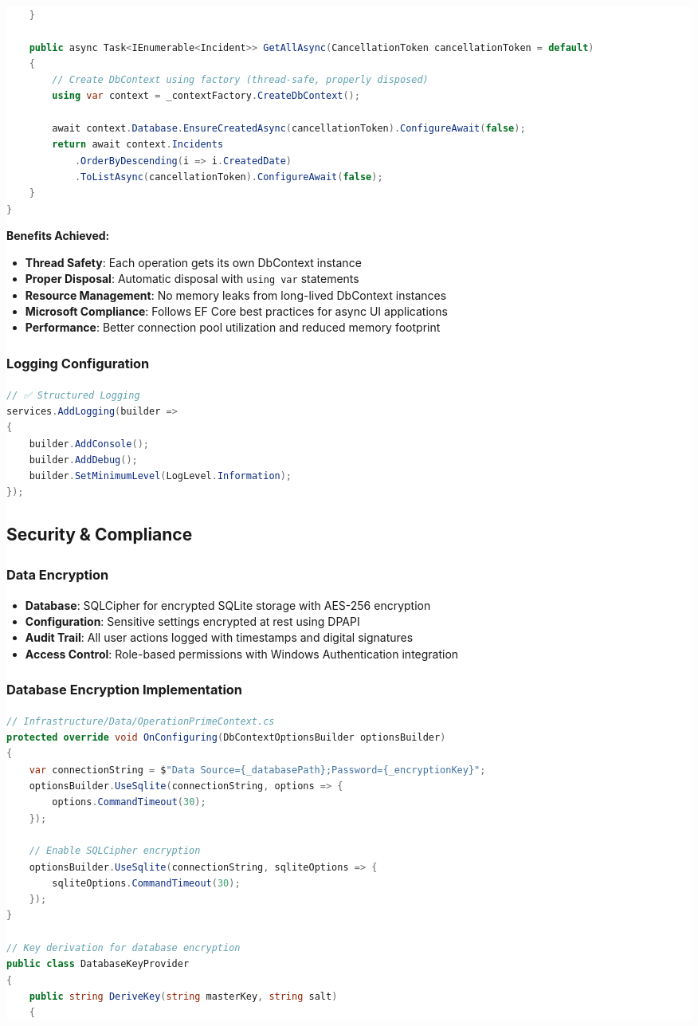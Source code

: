 ```csharp
    }
    
    public async Task<IEnumerable<Incident>> GetAllAsync(CancellationToken cancellationToken = default)
    {
        // Create DbContext using factory (thread-safe, properly disposed)
        using var context = _contextFactory.CreateDbContext();
        
        await context.Database.EnsureCreatedAsync(cancellationToken).ConfigureAwait(false);
        return await context.Incidents
            .OrderByDescending(i => i.CreatedDate)
            .ToListAsync(cancellationToken).ConfigureAwait(false);
    }
}
```

**Benefits Achieved:**
- **Thread Safety**: Each operation gets its own DbContext instance
- **Proper Disposal**: Automatic disposal with `using var` statements
- **Resource Management**: No memory leaks from long-lived DbContext instances
- **Microsoft Compliance**: Follows EF Core best practices for async UI applications
- **Performance**: Better connection pool utilization and reduced memory footprint

### Logging Configuration
```csharp
// ✅ Structured Logging
services.AddLogging(builder =>
{
    builder.AddConsole();
    builder.AddDebug();
    builder.SetMinimumLevel(LogLevel.Information);
});
```

## Security & Compliance

### Data Encryption
- **Database**: SQLCipher for encrypted SQLite storage with AES-256 encryption
- **Configuration**: Sensitive settings encrypted at rest using DPAPI
- **Audit Trail**: All user actions logged with timestamps and digital signatures
- **Access Control**: Role-based permissions with Windows Authentication integration

### Database Encryption Implementation
```csharp
// Infrastructure/Data/OperationPrimeContext.cs
protected override void OnConfiguring(DbContextOptionsBuilder optionsBuilder)
{
    var connectionString = $"Data Source={_databasePath};Password={_encryptionKey}";
    optionsBuilder.UseSqlite(connectionString, options => {
        options.CommandTimeout(30);
    });
    
    // Enable SQLCipher encryption
    optionsBuilder.UseSqlite(connectionString, sqliteOptions => {
        sqliteOptions.CommandTimeout(30);
    });
}

// Key derivation for database encryption
public class DatabaseKeyProvider
{
    public string DeriveKey(string masterKey, string salt)
    {
```